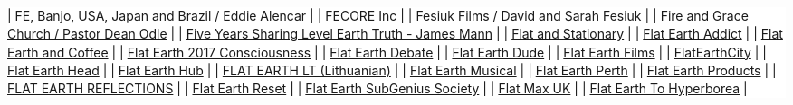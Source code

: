 | [FE, Banjo, USA, Japan and Brazil / Eddie Alencar](https://trueearth.wikitide.org/wiki/People/Content_Creators/FEBanjo "People/Content Creators/FEBanjo")                                                                                      |
| [FECORE Inc](https://trueearth.wikitide.org/wiki/People/Content_Creators/FECORE_Inc "People/Content Creators/FECORE Inc")                                                                                                                      |
| [Fesiuk Films / David and Sarah Fesiuk](https://trueearth.wikitide.org/wiki/People/Content_Creators/Fesiuk_Films "People/Content Creators/Fesiuk Films")                                                                                       |
| [Fire and Grace Church / Pastor Dean Odle](https://trueearth.wikitide.org/wiki/People/Content_Creators/Fire_and_Grace_Church "People/Content Creators/Fire and Grace Church")                                                                  |
| [Five Years Sharing Level Earth Truth - James Mann](https://trueearth.wikitide.org/wiki/People/Content_Creators/Five_Years_Sharing_Level_Earth_Truth_-_James_Mann "People/Content Creators/Five Years Sharing Level Earth Truth - James Mann") |
| [Flat and Stationary](https://trueearth.wikitide.org/wiki/People/Content_Creators/Flat_and_Stationary "People/Content Creators/Flat and Stationary")                                                                                           |
| [Flat Earth Addict](https://trueearth.wikitide.org/wiki/People/Content_Creators/Flat_Earth_Addict "People/Content Creators/Flat Earth Addict")                                                                                                 |
| [Flat Earth and Coffee](https://trueearth.wikitide.org/wiki/People/Content_Creators/FlatEarthAndCoffee "People/Content Creators/FlatEarthAndCoffee")                                                                                           |
| [Flat Earth 2017 Consciousness](https://trueearth.wikitide.org/wiki/People/Content_Creators/Flat_Earth_2017_Consciousness "People/Content Creators/Flat Earth 2017 Consciousness")                                                             |
| [Flat Earth Debate](https://trueearth.wikitide.org/wiki/People/Content_Creators/Flat_Earth_Debate "People/Content Creators/Flat Earth Debate")                                                                                                 |
| [Flat Earth Dude](https://trueearth.wikitide.org/wiki/People/Content_Creators/Flat_Earth_Dude "People/Content Creators/Flat Earth Dude")                                                                                                       |
| [Flat Earth Films](https://trueearth.wikitide.org/wiki/People/Content_Creators/Flat_Earth_Films "People/Content Creators/Flat Earth Films")                                                                                                    |
| [FlatEarthCity](https://trueearth.wikitide.org/wiki/People/Content_Creators/FlatEarthCity "People/Content Creators/FlatEarthCity")                                                                                                             |
| [Flat Earth Head](https://trueearth.wikitide.org/wiki/People/Content_Creators/FlatEarthHead "People/Content Creators/FlatEarthHead")                                                                                                           |
| [Flat Earth Hub](https://trueearth.wikitide.org/wiki/People/Content_Creators/Flat_Earth_Hub "People/Content Creators/Flat Earth Hub")                                                                                                          |
| [FLAT EARTH LT (Lithuanian)](https://trueearth.wikitide.org/wiki/People/Content_Creators/FLAT_EARTH_LT "People/Content Creators/FLAT EARTH LT")                                                                                                |
| [Flat Earth Musical](https://trueearth.wikitide.org/wiki/People/Content_Creators/Flat_Earth_Musical "People/Content Creators/Flat Earth Musical")                                                                                              |
| [Flat Earth Perth](https://trueearth.wikitide.org/wiki/People/Content_Creators/Flat_Earth_Perth "People/Content Creators/Flat Earth Perth")                                                                                                    |
| [Flat Earth Products](https://trueearth.wikitide.org/wiki/People/Content_Creators/Flat_Earth_Products "People/Content Creators/Flat Earth Products")                                                                                           |
| [FLAT EARTH REFLECTIONS](https://trueearth.wikitide.org/wiki/People/Content_Creators/FLAT_EARTH_REFLECTIONS "People/Content Creators/FLAT EARTH REFLECTIONS")                                                                                  |
| [Flat Earth Reset](https://trueearth.wikitide.org/wiki/People/Content_Creators/Flat_Earth_Reset "People/Content Creators/Flat Earth Reset")                                                                                                    |
| [Flat Earth SubGenius Society](https://trueearth.wikitide.org/wiki/People/Content_Creators/Flat_Earth_SubGenius_Society "People/Content Creators/Flat Earth SubGenius Society")                                                                |
| [Flat Max UK](https://trueearth.wikitide.org/wiki/People/Content_Creators/Flat_Max_UK "People/Content Creators/Flat Max UK")                                                                                                                   |
| [Flat Earth To Hyperborea](https://trueearth.wikitide.org/wiki/People/Content_Creators/Flat_Earth_To_Hyperborea "People/Content Creators/Flat Earth To Hyperborea")                                                                            |